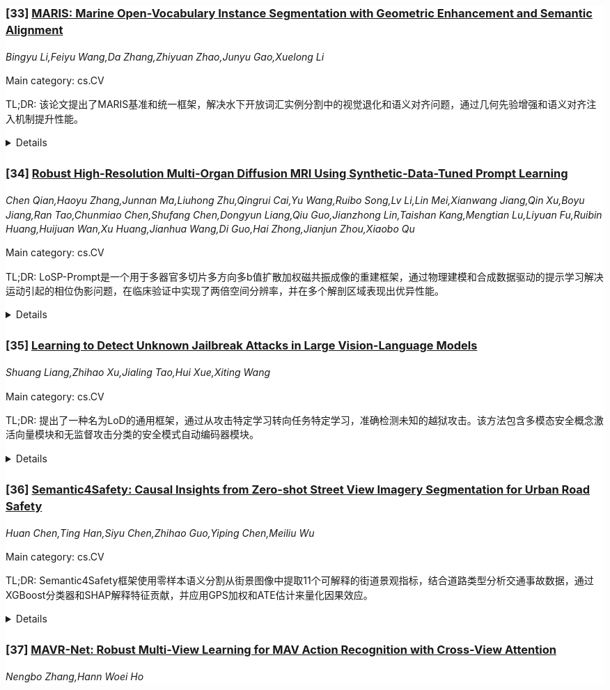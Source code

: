 ### [33] [MARIS: Marine Open-Vocabulary Instance Segmentation with Geometric Enhancement and Semantic Alignment](https://arxiv.org/abs/2510.15398)
*Bingyu Li,Feiyu Wang,Da Zhang,Zhiyuan Zhao,Junyu Gao,Xuelong Li*

Main category: cs.CV

TL;DR: 该论文提出了MARIS基准和统一框架，解决水下开放词汇实例分割中的视觉退化和语义对齐问题，通过几何先验增强和语义对齐注入机制提升性能。


<details><summary>Details</summary></details>


### [34] [Robust High-Resolution Multi-Organ Diffusion MRI Using Synthetic-Data-Tuned Prompt Learning](https://arxiv.org/abs/2510.15400)
*Chen Qian,Haoyu Zhang,Junnan Ma,Liuhong Zhu,Qingrui Cai,Yu Wang,Ruibo Song,Lv Li,Lin Mei,Xianwang Jiang,Qin Xu,Boyu Jiang,Ran Tao,Chunmiao Chen,Shufang Chen,Dongyun Liang,Qiu Guo,Jianzhong Lin,Taishan Kang,Mengtian Lu,Liyuan Fu,Ruibin Huang,Huijuan Wan,Xu Huang,Jianhua Wang,Di Guo,Hai Zhong,Jianjun Zhou,Xiaobo Qu*

Main category: cs.CV

TL;DR: LoSP-Prompt是一个用于多器官多切片多方向多b值扩散加权磁共振成像的重建框架，通过物理建模和合成数据驱动的提示学习解决运动引起的相位伪影问题，在临床验证中实现了两倍空间分辨率，并在多个解剖区域表现出优异性能。


<details><summary>Details</summary></details>


### [35] [Learning to Detect Unknown Jailbreak Attacks in Large Vision-Language Models](https://arxiv.org/abs/2510.15430)
*Shuang Liang,Zhihao Xu,Jialing Tao,Hui Xue,Xiting Wang*

Main category: cs.CV

TL;DR: 提出了一种名为LoD的通用框架，通过从攻击特定学习转向任务特定学习，准确检测未知的越狱攻击。该方法包含多模态安全概念激活向量模块和无监督攻击分类的安全模式自动编码器模块。


<details><summary>Details</summary></details>


### [36] [Semantic4Safety: Causal Insights from Zero-shot Street View Imagery Segmentation for Urban Road Safety](https://arxiv.org/abs/2510.15434)
*Huan Chen,Ting Han,Siyu Chen,Zhihao Guo,Yiping Chen,Meiliu Wu*

Main category: cs.CV

TL;DR: Semantic4Safety框架使用零样本语义分割从街景图像中提取11个可解释的街道景观指标，结合道路类型分析交通事故数据，通过XGBoost分类器和SHAP解释特征贡献，并应用GPS加权和ATE估计来量化因果效应。


<details><summary>Details</summary></details>


### [37] [MAVR-Net: Robust Multi-View Learning for MAV Action Recognition with Cross-View Attention](https://arxiv.org/abs/2510.15448)
*Nengbo Zhang,Hann Woei Ho*
